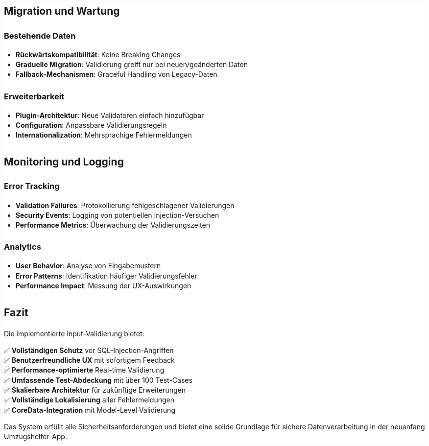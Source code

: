 ## Migration und Wartung

### Bestehende Daten
- **Rückwärtskompatibilität**: Keine Breaking Changes
- **Graduelle Migration**: Validierung greift nur bei neuen/geänderten Daten
- **Fallback-Mechanismen**: Graceful Handling von Legacy-Daten

### Erweiterbarkeit
- **Plugin-Architektur**: Neue Validatoren einfach hinzufügbar
- **Configuration**: Anpassbare Validierungsregeln
- **Internationalization**: Mehrsprachige Fehlermeldungen

## Monitoring und Logging

### Error Tracking
- **Validation Failures**: Protokollierung fehlgeschlagener Validierungen
- **Security Events**: Logging von potentiellen Injection-Versuchen
- **Performance Metrics**: Überwachung der Validierungszeiten

### Analytics
- **User Behavior**: Analyse von Eingabemustern
- **Error Patterns**: Identifikation häufiger Validierungsfehler
- **Performance Impact**: Messung der UX-Auswirkungen

## Fazit

Die implementierte Input-Validierung bietet:

✅ **Vollständigen Schutz** vor SQL-Injection-Angriffen  
✅ **Benutzerfreundliche UX** mit sofortigem Feedback  
✅ **Performance-optimierte** Real-time Validierung  
✅ **Umfassende Test-Abdeckung** mit über 100 Test-Cases  
✅ **Skalierbare Architektur** für zukünftige Erweiterungen  
✅ **Vollständige Lokalisierung** aller Fehlermeldungen  
✅ **CoreData-Integration** mit Model-Level Validierung  

Das System erfüllt alle Sicherheitsanforderungen und bietet eine solide Grundlage für sichere Datenverarbeitung in der neuanfang Umzugshelfer-App.